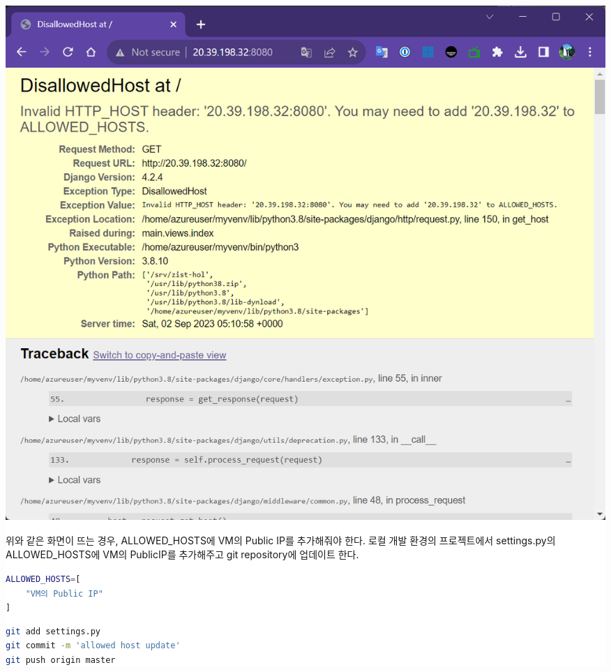 ![image-20230902141130704](images/image-20230902141130704.png)

위와 같은 화면이 뜨는 경우, ALLOWED_HOSTS에 VM의 Public IP를 추가해줘야 한다. 
로컬 개발 환경의 프로젝트에서 settings.py의 ALLOWED_HOSTS에 VM의 PublicIP를 추가해주고 git repository에 업데이트 한다.

```bash
ALLOWED_HOSTS=[
	"VM의 Public IP"
]
```

```bash
git add settings.py
git commit -m 'allowed host update'
git push origin master
```
